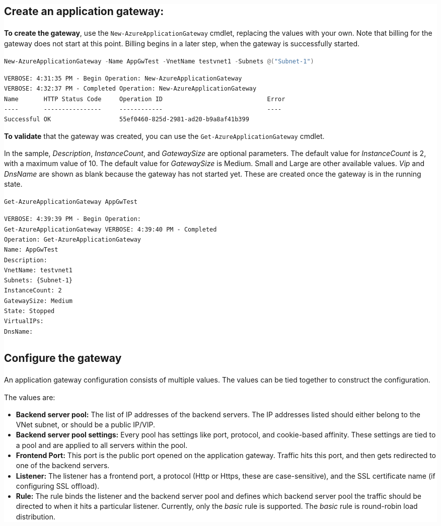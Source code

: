 ## Create an application gateway:

**To create the gateway**, use the `New-AzureApplicationGateway` cmdlet, replacing the values with your own. Note that billing for the gateway does not start at this point. Billing begins in a later step, when the gateway is successfully started.

```powershell
New-AzureApplicationGateway -Name AppGwTest -VnetName testvnet1 -Subnets @("Subnet-1")
```

```
VERBOSE: 4:31:35 PM - Begin Operation: New-AzureApplicationGateway 
VERBOSE: 4:32:37 PM - Completed Operation: New-AzureApplicationGateway
Name       HTTP Status Code     Operation ID                             Error 
----       ----------------     ------------                             ----
Successful OK                   55ef0460-825d-2981-ad20-b9a8af41b399
```

**To validate** that the gateway was created, you can use the `Get-AzureApplicationGateway` cmdlet. 

In the sample, *Description*, *InstanceCount*, and *GatewaySize* are optional parameters. The default value for *InstanceCount* is 2, with a maximum value of 10. The default value for *GatewaySize* is Medium. Small and Large are other available values. *Vip* and *DnsName* are shown as blank because the gateway has not started yet. These are created once the gateway is in the running state. 

```powershell
Get-AzureApplicationGateway AppGwTest
```

```
VERBOSE: 4:39:39 PM - Begin Operation:
Get-AzureApplicationGateway VERBOSE: 4:39:40 PM - Completed 
Operation: Get-AzureApplicationGateway
Name: AppGwTest    
Description: 
VnetName: testvnet1 
Subnets: {Subnet-1} 
InstanceCount: 2 
GatewaySize: Medium 
State: Stopped 
VirtualIPs: 
DnsName:
```

## Configure the gateway
An application gateway configuration consists of multiple values. The values can be tied together to construct the configuration.

The values are:

* **Backend server pool:** The list of IP addresses of the backend servers. The IP addresses listed should either belong to the VNet subnet, or should be a public IP/VIP. 
* **Backend server pool settings:** Every pool has settings like port, protocol, and cookie-based affinity. These settings are tied to a pool and are applied to all servers within the pool.
* **Frontend Port:** This port is the public port opened on the application gateway. Traffic hits this port, and then gets redirected to one of the backend servers.
* **Listener:** The listener has a frontend port, a protocol (Http or Https, these are case-sensitive), and the SSL certificate name (if configuring SSL offload). 
* **Rule:** The rule binds the listener and the backend server pool and defines which backend server pool the traffic should be directed to when it hits a particular listener. Currently, only the *basic* rule is supported. The *basic* rule is round-robin load distribution.
